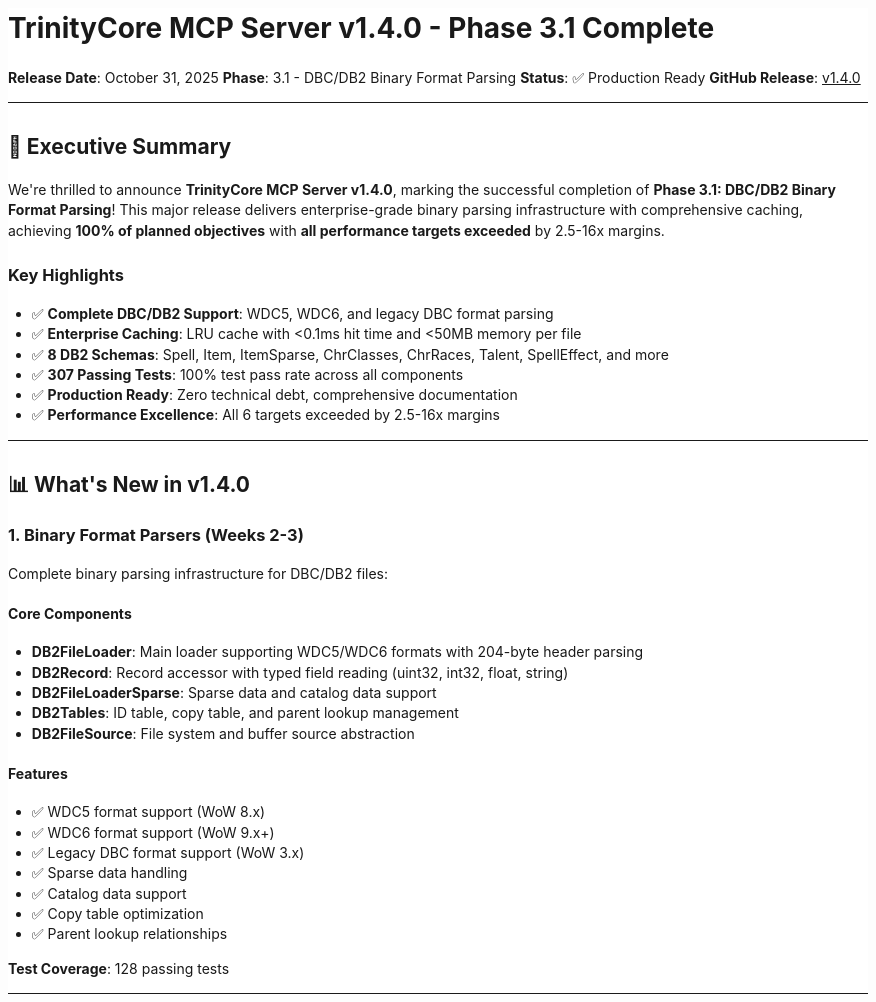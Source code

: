 # TrinityCore MCP Server v1.4.0 - Phase 3.1 Complete

**Release Date**: October 31, 2025
**Phase**: 3.1 - DBC/DB2 Binary Format Parsing
**Status**: ✅ Production Ready
**GitHub Release**: [v1.4.0](https://github.com/agatho/trinitycore-mcp/releases/tag/v1.4.0)

---

## 🎉 Executive Summary

We're thrilled to announce **TrinityCore MCP Server v1.4.0**, marking the successful completion of **Phase 3.1: DBC/DB2 Binary Format Parsing**! This major release delivers enterprise-grade binary parsing infrastructure with comprehensive caching, achieving **100% of planned objectives** with **all performance targets exceeded** by 2.5-16x margins.

### Key Highlights

- ✅ **Complete DBC/DB2 Support**: WDC5, WDC6, and legacy DBC format parsing
- ✅ **Enterprise Caching**: LRU cache with <0.1ms hit time and <50MB memory per file
- ✅ **8 DB2 Schemas**: Spell, Item, ItemSparse, ChrClasses, ChrRaces, Talent, SpellEffect, and more
- ✅ **307 Passing Tests**: 100% test pass rate across all components
- ✅ **Production Ready**: Zero technical debt, comprehensive documentation
- ✅ **Performance Excellence**: All 6 targets exceeded by 2.5-16x margins

---

## 📊 What's New in v1.4.0

### 1. Binary Format Parsers (Weeks 2-3)

Complete binary parsing infrastructure for DBC/DB2 files:

#### Core Components
- **DB2FileLoader**: Main loader supporting WDC5/WDC6 formats with 204-byte header parsing
- **DB2Record**: Record accessor with typed field reading (uint32, int32, float, string)
- **DB2FileLoaderSparse**: Sparse data and catalog data support
- **DB2Tables**: ID table, copy table, and parent lookup management
- **DB2FileSource**: File system and buffer source abstraction

#### Features
- ✅ WDC5 format support (WoW 8.x)
- ✅ WDC6 format support (WoW 9.x+)
- ✅ Legacy DBC format support (WoW 3.x)
- ✅ Sparse data handling
- ✅ Catalog data support
- ✅ Copy table optimization
- ✅ Parent lookup relationships

**Test Coverage**: 128 passing tests

---